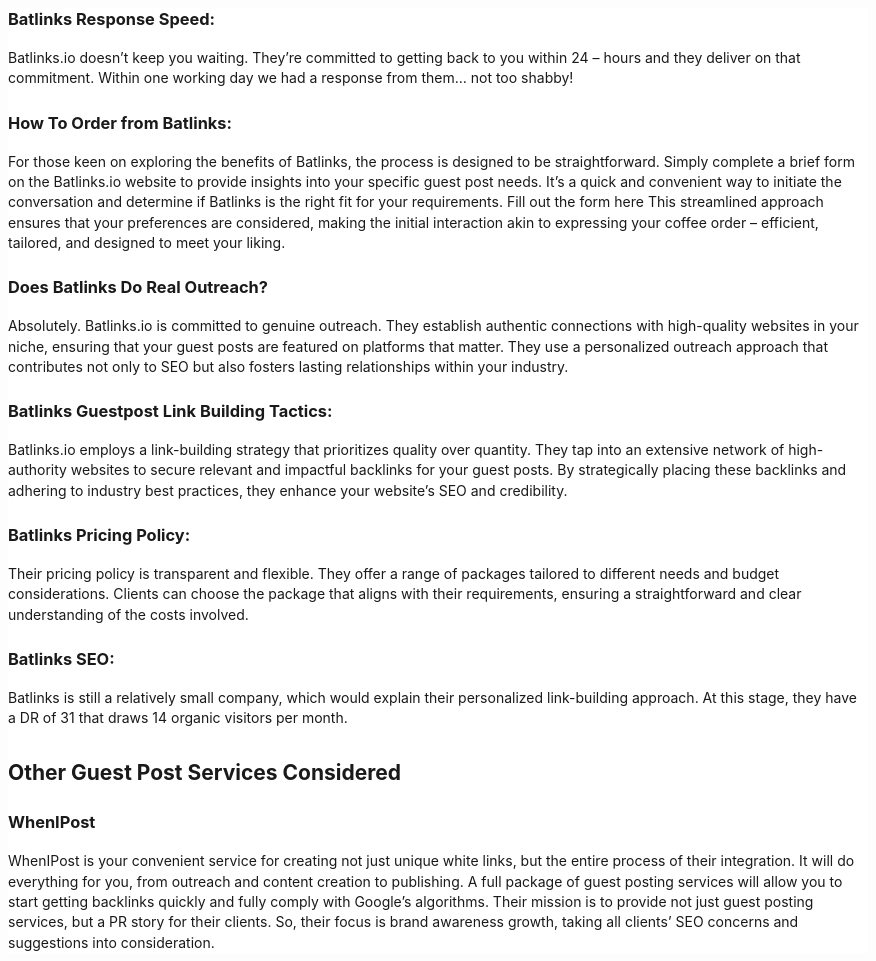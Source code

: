 ### Batlinks Response Speed:

Batlinks.io doesn’t keep you waiting.
They’re committed to getting back to you within 24 – hours and they deliver on that commitment. Within one working day we had a response from them… not too shabby!

### How To Order from Batlinks:

For those keen on exploring the benefits of Batlinks, the process is designed to be straightforward.
Simply complete a brief form on the Batlinks.io website to provide insights into your specific guest post needs. It’s a quick and convenient way to initiate the conversation and determine if Batlinks is the right fit for your requirements.
Fill out the form here
This streamlined approach ensures that your preferences are considered, making the initial interaction akin to expressing your coffee order – efficient, tailored, and designed to meet your liking.

### Does Batlinks Do Real Outreach?

Absolutely.
Batlinks.io is committed to genuine outreach. They establish authentic connections with high-quality websites in your niche, ensuring that your guest posts are featured on platforms that matter.
They use a personalized outreach approach that contributes not only to SEO but also fosters lasting relationships within your industry.

### Batlinks Guestpost Link Building Tactics:

Batlinks.io employs a link-building strategy that prioritizes quality over quantity.
They tap into an extensive network of high-authority websites to secure relevant and impactful backlinks for your guest posts. By strategically placing these backlinks and adhering to industry best practices, they enhance your website’s SEO and credibility.

### Batlinks Pricing Policy:

Their pricing policy is transparent and flexible.
They offer a range of packages tailored to different needs and budget considerations. Clients can choose the package that aligns with their requirements, ensuring a straightforward and clear understanding of the costs involved.

### Batlinks SEO:

Batlinks is still a relatively small company, which would explain their personalized link-building approach.
At this stage, they have a DR of 31 that draws 14 organic visitors per month.

## Other Guest Post Services Considered


### WhenIPost

WhenIPost is your convenient service for creating not just unique white links, but the entire process of their integration. It will do everything for you, from outreach and content creation to publishing. A full package of guest posting services will allow you to start getting backlinks quickly and fully comply with Google’s algorithms.
Their mission is to provide not just guest posting services, but a PR story for their clients. So, their focus is brand awareness growth, taking all clients’ SEO concerns and suggestions into consideration.
